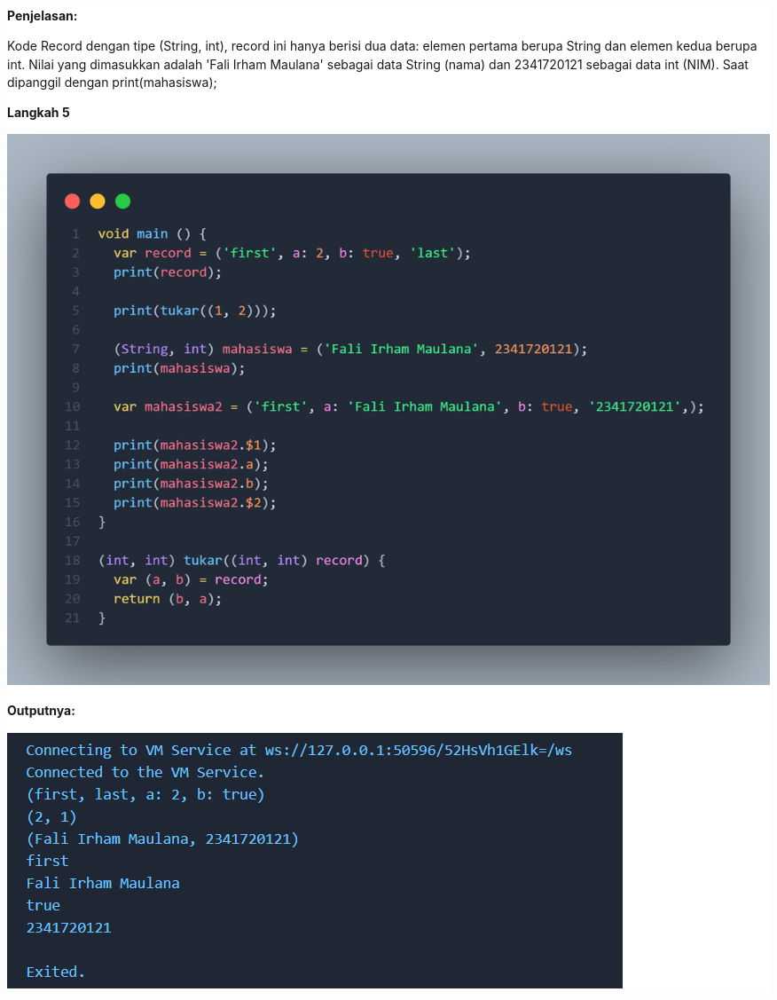 **Penjelasan:**

Kode Record dengan tipe (String, int), record ini hanya berisi dua data: elemen pertama berupa String dan elemen kedua berupa int. Nilai yang dimasukkan adalah 'Fali Irham Maulana' sebagai data String (nama) dan 2341720121 sebagai data int (NIM). Saat dipanggil dengan print(mahasiswa);

**Langkah 5** 

![alt text](img/code19.png)

**Outputnya:**

![alt text](img/image_11.png)
